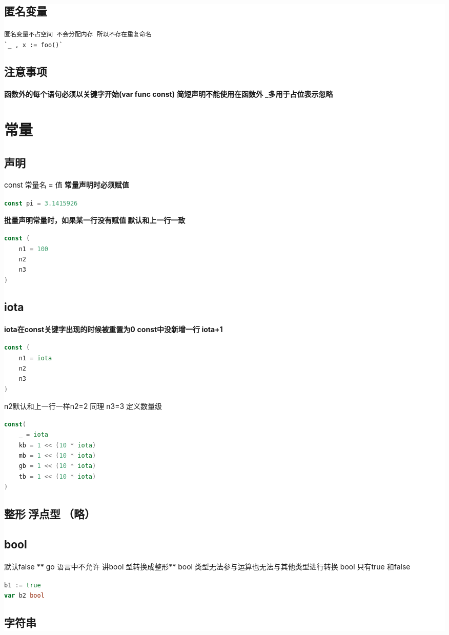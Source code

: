 
## 匿名变量

	匿名变量不占空间 不会分配内存 所以不存在重复命名
	`_ , x := foo()`

## 注意事项
**函数外的每个语句必须以关键字开始(var func const)**
**简短声明不能使用在函数外**
**_多用于占位表示忽略**
# 常量

## 声明
const 常量名 = 值
**常量声明时必须赋值**
```go
const pi = 3.1415926
```
**批量声明常量时，如果某一行没有赋值 默认和上一行一致**
```go
const (
	n1 = 100
	n2
	n3
)
```
## iota
**iota在const关键字出现的时候被重置为0**
**const中没新增一行 iota+1**
```go
const (
	n1 = iota
	n2   
	n3
)
```
n2默认和上一行一样n2=2 同理 n3=3
定义数量级
```go
const(
	_ = iota
	kb = 1 << (10 * iota)
	mb = 1 << (10 * iota)
	gb = 1 << (10 * iota)
	tb = 1 << (10 * iota)
)
```
## 整形 浮点型 （略）
## bool
默认false
** go 语言中不允许 讲bool 型转换成整形**
bool 类型无法参与运算也无法与其他类型进行转换
bool 只有true 和false
```go
b1 := true
var b2 bool
```
## 字符串